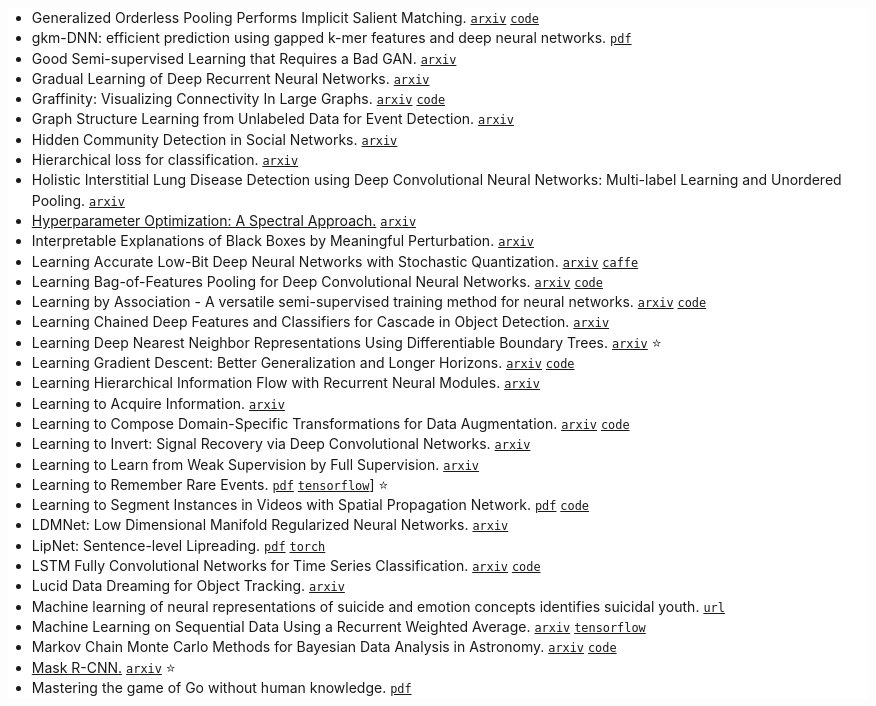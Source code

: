 - Generalized Orderless Pooling Performs Implicit Salient Matching. [`arxiv`](http://openaccess.thecvf.com/content_iccv_2017/html/Simon_Generalized_Orderless_Pooling_ICCV_2017_paper.html) [`code`](https://github.com//cvjena/alpha_pooling)
- gkm-DNN: efficient prediction using gapped k-mer features and deep neural networks. [`pdf`](http://www.biorxiv.org/content/biorxiv/early/2017/07/31/170761.full.pdf)
- Good Semi-supervised Learning that Requires a Bad GAN. [`arxiv`](https://arxiv.org/abs/1705.09783)
- Gradual Learning of Deep Recurrent Neural Networks. [`arxiv`](https://arxiv.org/abs/1708.08863) 
- Graffinity: Visualizing Connectivity In Large Graphs. [`arxiv`](https://arxiv.org/abs/1703.07729) [`code`](https://github.com/visdesignlab/graffinity)
- Graph Structure Learning from Unlabeled Data for Event Detection. [`arxiv`](https://arxiv.org/abs/1701.01470)
- Hidden Community Detection in Social Networks. [`arxiv`](https://arxiv.org/abs/1702.07462)
- Hierarchical loss for classification. [`arxiv`](https://arxiv.org/abs/1709.01062)
- Holistic Interstitial Lung Disease Detection using Deep Convolutional Neural Networks: Multi-label Learning and Unordered Pooling. [`arxiv`](https://arxiv.org/abs/1701.05616)
- [Hyperparameter Optimization: A Spectral Approach.](https://zhuanlan.zhihu.com/p/27555858) [`arxiv`](https://arxiv.org/abs/1706.00764)
- Interpretable Explanations of Black Boxes by Meaningful Perturbation. [`arxiv`](https://arxiv.org/abs/1704.03296)
- Learning Accurate Low-Bit Deep Neural Networks with Stochastic Quantization. [`arxiv`](https://arxiv.org/abs/1708.01001) [`caffe`](https://github.com/dongyp13/Stochastic-Quantization)
- Learning Bag-of-Features Pooling for Deep Convolutional Neural Networks. [`arxiv`](https://arxiv.org/abs/1707.08105) [`code`](https://github.com/passalis/cbof)
- Learning by Association - A versatile semi-supervised training method for neural networks. [`arxiv`](https://arxiv.org/abs/1706.00909) [`code`](https://github.com/haeusser/learning_by_association)
- Learning Chained Deep Features and Classifiers for Cascade in Object Detection. [`arxiv`](https://arxiv.org/abs/1702.07054)
- Learning Deep Nearest Neighbor Representations Using Differentiable Boundary Trees. [`arxiv`](https://arxiv.org/abs/1702.08833) :star: 
- Learning Gradient Descent: Better Generalization and Longer Horizons.  [`arxiv`](https://arxiv.org/abs/1703.03633) [`code`](https://github.com/vfleaking/rnnprop)
- Learning Hierarchical Information Flow with Recurrent Neural Modules. [`arxiv`](https://arxiv.org/abs/1706.05744)
- Learning to Acquire Information. [`arxiv`](https://arxiv.org/abs/1704.06131)
- Learning to Compose Domain-Specific Transformations for Data Augmentation. [`arxiv`](https://arxiv.org/abs/1709.01643) [`code`](https://github.com/HazyResearch/tanda)
- Learning to Invert: Signal Recovery via Deep Convolutional Networks. [`arxiv`](https://arxiv.org/abs/1701.03891)
- Learning to Learn from Weak Supervision by Full Supervision. [`arxiv`](http://mostafadehghani.com/2017/12/01/learning-to-learn-from-weak-supervision-by-full-supervision/)
- Learning to Remember Rare Events. [`pdf`](https://openreview.net/pdf?id=SJTQLdqlg) [`tensorflow`](https://github.com/tensorflow/models/tree/master/learning_to_remember_rare_events)] :star:
- Learning to Segment Instances in Videos with Spatial Propagation Network. [`pdf`](http://davischallenge.org/challenge2017/papers/DAVIS-Challenge-6th-Team.pdf) [`code`](https://github.com/JingchunCheng/Seg-with-SPN)
- LDMNet: Low Dimensional Manifold Regularized Neural Networks. [`arxiv`](https://arxiv.org/abs/1711.06246)
- LipNet: Sentence-level Lipreading. [`pdf`](https://openreview.net/pdf?id=BkjLkSqxg) [`torch`](https://github.com/bshillingford/LipNet)
- LSTM Fully Convolutional Networks for Time Series Classification. [`arxiv`](https://arxiv.org/abs/1709.05206) [`code`](https://github.com/houshd/LSTM-FCN)
- Lucid Data Dreaming for Object Tracking. [`arxiv`](https://arxiv.org/abs/1703.09554) 
- Machine learning of neural representations of suicide and emotion concepts identifies suicidal youth. [`url`](https://www.nature.com/articles/s41562-017-0234-y)
- Machine Learning on Sequential Data Using a Recurrent Weighted Average. [`arxiv`](https://arxiv.org/abs/1703.01253) [`tensorflow`](https://github.com/jostmey/rwa)
- Markov Chain Monte Carlo Methods for Bayesian Data Analysis in Astronomy. [`arxiv`](https://arxiv.org/abs/1706.01629) [`code`](https://github.com/sanjibs/bmcmc/)
- [Mask R-CNN.](https://mp.weixin.qq.com/s?__biz=MzA4NzE1NzYyMw==&mid=2247488392&idx=2&sn=7c8e41aef37c370d6155607283d776ef) [`arxiv`](https://arxiv.org/abs/1703.06870) :star:
- Mastering the game of Go without human knowledge. [`pdf`](https://www.nature.com/nature/journal/v550/n7676/full/nature24270.html)